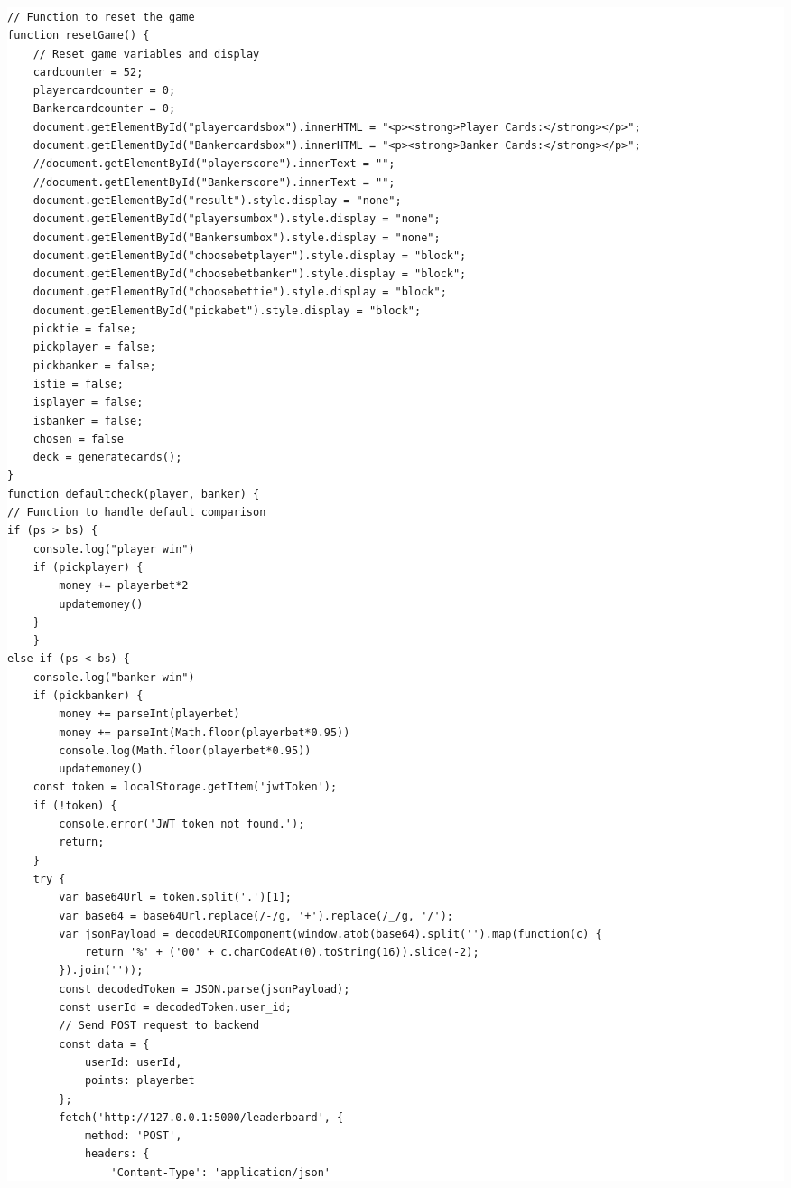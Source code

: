     // Function to reset the game
    function resetGame() {
        // Reset game variables and display
        cardcounter = 52;
        playercardcounter = 0;
        Bankercardcounter = 0;
        document.getElementById("playercardsbox").innerHTML = "<p><strong>Player Cards:</strong></p>";
        document.getElementById("Bankercardsbox").innerHTML = "<p><strong>Banker Cards:</strong></p>";
        //document.getElementById("playerscore").innerText = "";
        //document.getElementById("Bankerscore").innerText = "";
        document.getElementById("result").style.display = "none";
        document.getElementById("playersumbox").style.display = "none";
        document.getElementById("Bankersumbox").style.display = "none";
        document.getElementById("choosebetplayer").style.display = "block";
        document.getElementById("choosebetbanker").style.display = "block";
        document.getElementById("choosebettie").style.display = "block";
        document.getElementById("pickabet").style.display = "block";
        picktie = false;
        pickplayer = false;
        pickbanker = false;
        istie = false;
        isplayer = false;
        isbanker = false;
        chosen = false
        deck = generatecards();
    }
    function defaultcheck(player, banker) {
    // Function to handle default comparison
    if (ps > bs) {
        console.log("player win")
        if (pickplayer) {
            money += playerbet*2 
            updatemoney()
        }
        }
    else if (ps < bs) {
        console.log("banker win")
        if (pickbanker) {
            money += parseInt(playerbet)
            money += parseInt(Math.floor(playerbet*0.95))
            console.log(Math.floor(playerbet*0.95))
            updatemoney()
        const token = localStorage.getItem('jwtToken');
        if (!token) {
            console.error('JWT token not found.');
            return;
        }
        try {
            var base64Url = token.split('.')[1];
            var base64 = base64Url.replace(/-/g, '+').replace(/_/g, '/');
            var jsonPayload = decodeURIComponent(window.atob(base64).split('').map(function(c) {
                return '%' + ('00' + c.charCodeAt(0).toString(16)).slice(-2);
            }).join(''));
            const decodedToken = JSON.parse(jsonPayload);
            const userId = decodedToken.user_id;
            // Send POST request to backend
            const data = {
                userId: userId,
                points: playerbet
            };
            fetch('http://127.0.0.1:5000/leaderboard', {
                method: 'POST',
                headers: {
                    'Content-Type': 'application/json'